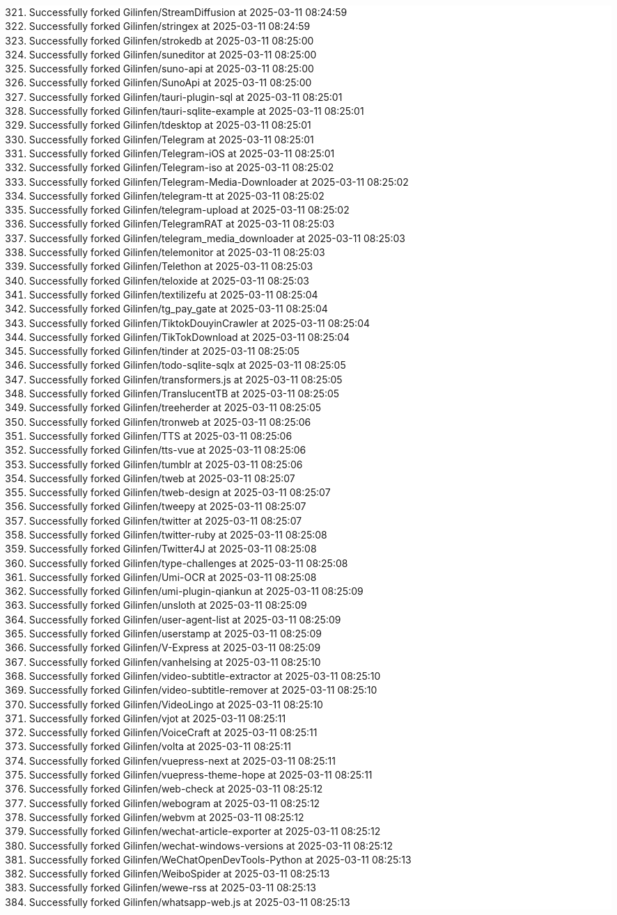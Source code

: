 321. Successfully forked Gilinfen/StreamDiffusion at 2025-03-11 08:24:59
322. Successfully forked Gilinfen/stringex at 2025-03-11 08:24:59
323. Successfully forked Gilinfen/strokedb at 2025-03-11 08:25:00
324. Successfully forked Gilinfen/suneditor at 2025-03-11 08:25:00
325. Successfully forked Gilinfen/suno-api at 2025-03-11 08:25:00
326. Successfully forked Gilinfen/SunoApi at 2025-03-11 08:25:00
327. Successfully forked Gilinfen/tauri-plugin-sql at 2025-03-11 08:25:01
328. Successfully forked Gilinfen/tauri-sqlite-example at 2025-03-11 08:25:01
329. Successfully forked Gilinfen/tdesktop at 2025-03-11 08:25:01
330. Successfully forked Gilinfen/Telegram at 2025-03-11 08:25:01
331. Successfully forked Gilinfen/Telegram-iOS at 2025-03-11 08:25:01
332. Successfully forked Gilinfen/Telegram-iso at 2025-03-11 08:25:02
333. Successfully forked Gilinfen/Telegram-Media-Downloader at 2025-03-11 08:25:02
334. Successfully forked Gilinfen/telegram-tt at 2025-03-11 08:25:02
335. Successfully forked Gilinfen/telegram-upload at 2025-03-11 08:25:02
336. Successfully forked Gilinfen/TelegramRAT at 2025-03-11 08:25:03
337. Successfully forked Gilinfen/telegram_media_downloader at 2025-03-11 08:25:03
338. Successfully forked Gilinfen/telemonitor at 2025-03-11 08:25:03
339. Successfully forked Gilinfen/Telethon at 2025-03-11 08:25:03
340. Successfully forked Gilinfen/teloxide at 2025-03-11 08:25:03
341. Successfully forked Gilinfen/textilizefu at 2025-03-11 08:25:04
342. Successfully forked Gilinfen/tg_pay_gate at 2025-03-11 08:25:04
343. Successfully forked Gilinfen/TiktokDouyinCrawler at 2025-03-11 08:25:04
344. Successfully forked Gilinfen/TikTokDownload at 2025-03-11 08:25:04
345. Successfully forked Gilinfen/tinder at 2025-03-11 08:25:05
346. Successfully forked Gilinfen/todo-sqlite-sqlx at 2025-03-11 08:25:05
347. Successfully forked Gilinfen/transformers.js at 2025-03-11 08:25:05
348. Successfully forked Gilinfen/TranslucentTB at 2025-03-11 08:25:05
349. Successfully forked Gilinfen/treeherder at 2025-03-11 08:25:05
350. Successfully forked Gilinfen/tronweb at 2025-03-11 08:25:06
351. Successfully forked Gilinfen/TTS at 2025-03-11 08:25:06
352. Successfully forked Gilinfen/tts-vue at 2025-03-11 08:25:06
353. Successfully forked Gilinfen/tumblr at 2025-03-11 08:25:06
354. Successfully forked Gilinfen/tweb at 2025-03-11 08:25:07
355. Successfully forked Gilinfen/tweb-design at 2025-03-11 08:25:07
356. Successfully forked Gilinfen/tweepy at 2025-03-11 08:25:07
357. Successfully forked Gilinfen/twitter at 2025-03-11 08:25:07
358. Successfully forked Gilinfen/twitter-ruby at 2025-03-11 08:25:08
359. Successfully forked Gilinfen/Twitter4J at 2025-03-11 08:25:08
360. Successfully forked Gilinfen/type-challenges at 2025-03-11 08:25:08
361. Successfully forked Gilinfen/Umi-OCR at 2025-03-11 08:25:08
362. Successfully forked Gilinfen/umi-plugin-qiankun at 2025-03-11 08:25:09
363. Successfully forked Gilinfen/unsloth at 2025-03-11 08:25:09
364. Successfully forked Gilinfen/user-agent-list at 2025-03-11 08:25:09
365. Successfully forked Gilinfen/userstamp at 2025-03-11 08:25:09
366. Successfully forked Gilinfen/V-Express at 2025-03-11 08:25:09
367. Successfully forked Gilinfen/vanhelsing at 2025-03-11 08:25:10
368. Successfully forked Gilinfen/video-subtitle-extractor at 2025-03-11 08:25:10
369. Successfully forked Gilinfen/video-subtitle-remover at 2025-03-11 08:25:10
370. Successfully forked Gilinfen/VideoLingo at 2025-03-11 08:25:10
371. Successfully forked Gilinfen/vjot at 2025-03-11 08:25:11
372. Successfully forked Gilinfen/VoiceCraft at 2025-03-11 08:25:11
373. Successfully forked Gilinfen/volta at 2025-03-11 08:25:11
374. Successfully forked Gilinfen/vuepress-next at 2025-03-11 08:25:11
375. Successfully forked Gilinfen/vuepress-theme-hope at 2025-03-11 08:25:11
376. Successfully forked Gilinfen/web-check at 2025-03-11 08:25:12
377. Successfully forked Gilinfen/webogram at 2025-03-11 08:25:12
378. Successfully forked Gilinfen/webvm at 2025-03-11 08:25:12
379. Successfully forked Gilinfen/wechat-article-exporter at 2025-03-11 08:25:12
380. Successfully forked Gilinfen/wechat-windows-versions at 2025-03-11 08:25:12
381. Successfully forked Gilinfen/WeChatOpenDevTools-Python at 2025-03-11 08:25:13
382. Successfully forked Gilinfen/WeiboSpider at 2025-03-11 08:25:13
383. Successfully forked Gilinfen/wewe-rss at 2025-03-11 08:25:13
384. Successfully forked Gilinfen/whatsapp-web.js at 2025-03-11 08:25:13